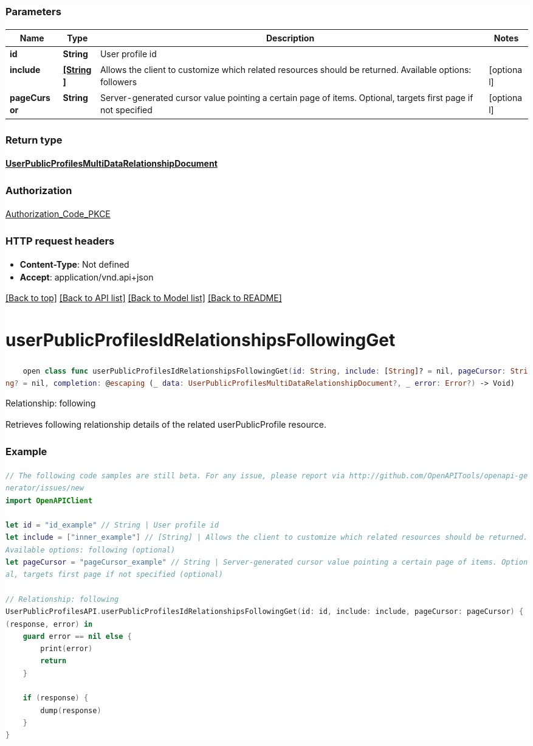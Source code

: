 ### Parameters

Name | Type | Description  | Notes
------------- | ------------- | ------------- | -------------
 **id** | **String** | User profile id | 
 **include** | [**[String]**](String.md) | Allows the client to customize which related resources should be returned. Available options: followers | [optional] 
 **pageCursor** | **String** | Server-generated cursor value pointing a certain page of items. Optional, targets first page if not specified | [optional] 

### Return type

[**UserPublicProfilesMultiDataRelationshipDocument**](UserPublicProfilesMultiDataRelationshipDocument.md)

### Authorization

[Authorization_Code_PKCE](../README.md#Authorization_Code_PKCE)

### HTTP request headers

 - **Content-Type**: Not defined
 - **Accept**: application/vnd.api+json

[[Back to top]](#) [[Back to API list]](../README.md#documentation-for-api-endpoints) [[Back to Model list]](../README.md#documentation-for-models) [[Back to README]](../README.md)

# **userPublicProfilesIdRelationshipsFollowingGet**
```swift
    open class func userPublicProfilesIdRelationshipsFollowingGet(id: String, include: [String]? = nil, pageCursor: String? = nil, completion: @escaping (_ data: UserPublicProfilesMultiDataRelationshipDocument?, _ error: Error?) -> Void)
```

Relationship: following

Retrieves following relationship details of the related userPublicProfile resource.

### Example
```swift
// The following code samples are still beta. For any issue, please report via http://github.com/OpenAPITools/openapi-generator/issues/new
import OpenAPIClient

let id = "id_example" // String | User profile id
let include = ["inner_example"] // [String] | Allows the client to customize which related resources should be returned. Available options: following (optional)
let pageCursor = "pageCursor_example" // String | Server-generated cursor value pointing a certain page of items. Optional, targets first page if not specified (optional)

// Relationship: following
UserPublicProfilesAPI.userPublicProfilesIdRelationshipsFollowingGet(id: id, include: include, pageCursor: pageCursor) { (response, error) in
    guard error == nil else {
        print(error)
        return
    }

    if (response) {
        dump(response)
    }
}
```
